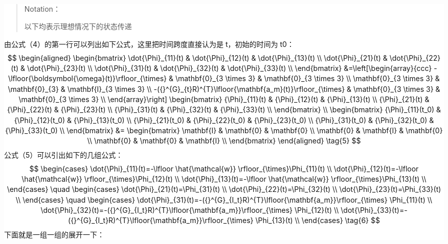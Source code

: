 > Notation：
>
> 以下均表示理想情况下的状态传递



由公式（4）的第一行可以列出如下公式，这里把时间跨度直接认为是 t，初始的时间为 t0：
$$
\begin{aligned}
\begin{bmatrix}
\dot{\Phi}_{11}(t) & \dot{\Phi}_{12}(t) & \dot{\Phi}_{13}(t) \\
\dot{\Phi}_{21}(t) & \dot{\Phi}_{22}(t) & \dot{\Phi}_{23}(t) \\
\dot{\Phi}_{31}(t) & \dot{\Phi}_{32}(t) & \dot{\Phi}_{33}(t) \\
\end{bmatrix}
&=\left[\begin{array}{ccc}
-\lfloor{\boldsymbol{\omega}(t)}\rfloor_{\times} & \mathbf{0}_{3 \times 3} & \mathbf{0}_{3 \times 3} \\
\mathbf{0}_{3 \times 3} & \mathbf{0}_{3} & \mathbf{I}_{3 \times 3} \\
-({}^{G}_{t}R)^{T}\lfloor{\mathbf{a_m}(t)}\rfloor_{\times} & \mathbf{0}_{3 \times 3} & \mathbf{0}_{3 \times 3} \\
\end{array}\right]
\begin{bmatrix}
{\Phi}_{11}(t) & {\Phi}_{12}(t) & {\Phi}_{13}(t) \\
{\Phi}_{21}(t) & {\Phi}_{22}(t) & {\Phi}_{23}(t) \\
{\Phi}_{31}(t) & {\Phi}_{32}(t) & {\Phi}_{33}(t) \\
\end{bmatrix} \\
\begin{bmatrix}
{\Phi}_{11}(t_0) & {\Phi}_{12}(t_0) & {\Phi}_{13}(t_0) \\
{\Phi}_{21}(t_0) & {\Phi}_{22}(t_0) & {\Phi}_{23}(t_0) \\
{\Phi}_{31}(t_0) & {\Phi}_{32}(t_0) & {\Phi}_{33}(t_0) \\
\end{bmatrix} 
&= 
\begin{bmatrix}
\mathbf{I} & \mathbf{0} & \mathbf{0} \\
\mathbf{0} & \mathbf{I} & \mathbf{0} \\
\mathbf{0} & \mathbf{0} & \mathbf{I} \\
\end{bmatrix}
\end{aligned} \tag{5}
$$
公式（5）可以引出如下的几组公式：
$$
\begin{cases}
\dot{\Phi}_{11}(t)=-\lfloor \hat{\mathcal{w}} \rfloor_{\times}\Phi_{11}(t) \\
\dot{\Phi}_{12}(t)=-\lfloor \hat{\mathcal{w}} \rfloor_{\times}\Phi_{12}(t) \\ 
\dot{\Phi}_{13}(t)=-\lfloor \hat{\mathcal{w}} \rfloor_{\times}\Phi_{13}(t) \\ 
\end{cases}  \quad
\begin{cases}
\dot{\Phi}_{21}(t)=\Phi_{31}(t) \\
\dot{\Phi}_{22}(t)=\Phi_{32}(t) \\ 
\dot{\Phi}_{23}(t)=\Phi_{33}(t) \\ 
\end{cases}  \quad
\begin{cases}
\dot{\Phi}_{31}(t)=-({}^{G}_{I_t}R)^{T}\lfloor{\mathbf{a_m}}\rfloor_{\times} \Phi_{11}(t) \\
\dot{\Phi}_{32}(t)=-({}^{G}_{I_t}R)^{T}\lfloor{\mathbf{a_m}}\rfloor_{\times} \Phi_{12}(t) \\ 
\dot{\Phi}_{33}(t)=-({}^{G}_{I_t}R)^{T}\lfloor{\mathbf{a_m}}\rfloor_{\times} \Phi_{13}(t) \\ 
\end{cases} \tag{6}
$$
下面就是一组一组的展开一下：

